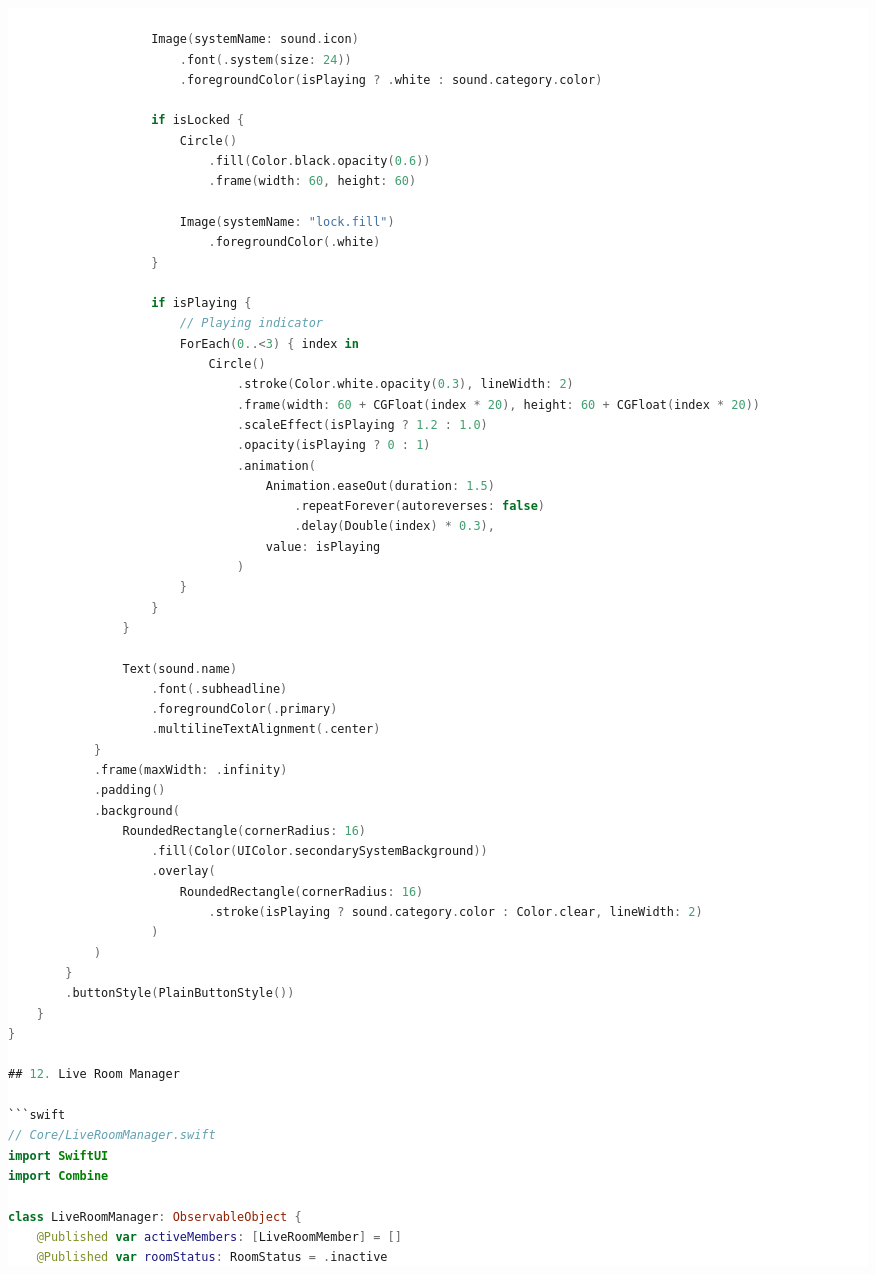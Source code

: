 ```swift
                    
                    Image(systemName: sound.icon)
                        .font(.system(size: 24))
                        .foregroundColor(isPlaying ? .white : sound.category.color)
                    
                    if isLocked {
                        Circle()
                            .fill(Color.black.opacity(0.6))
                            .frame(width: 60, height: 60)
                        
                        Image(systemName: "lock.fill")
                            .foregroundColor(.white)
                    }
                    
                    if isPlaying {
                        // Playing indicator
                        ForEach(0..<3) { index in
                            Circle()
                                .stroke(Color.white.opacity(0.3), lineWidth: 2)
                                .frame(width: 60 + CGFloat(index * 20), height: 60 + CGFloat(index * 20))
                                .scaleEffect(isPlaying ? 1.2 : 1.0)
                                .opacity(isPlaying ? 0 : 1)
                                .animation(
                                    Animation.easeOut(duration: 1.5)
                                        .repeatForever(autoreverses: false)
                                        .delay(Double(index) * 0.3),
                                    value: isPlaying
                                )
                        }
                    }
                }
                
                Text(sound.name)
                    .font(.subheadline)
                    .foregroundColor(.primary)
                    .multilineTextAlignment(.center)
            }
            .frame(maxWidth: .infinity)
            .padding()
            .background(
                RoundedRectangle(cornerRadius: 16)
                    .fill(Color(UIColor.secondarySystemBackground))
                    .overlay(
                        RoundedRectangle(cornerRadius: 16)
                            .stroke(isPlaying ? sound.category.color : Color.clear, lineWidth: 2)
                    )
            )
        }
        .buttonStyle(PlainButtonStyle())
    }
}

## 12. Live Room Manager

```swift
// Core/LiveRoomManager.swift
import SwiftUI
import Combine

class LiveRoomManager: ObservableObject {
    @Published var activeMembers: [LiveRoomMember] = []
    @Published var roomStatus: RoomStatus = .inactive
```